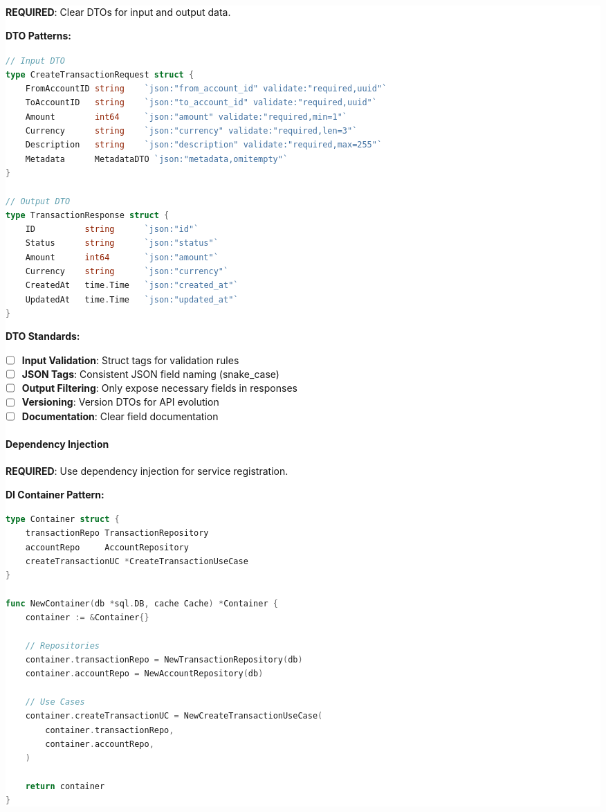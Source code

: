 **REQUIRED**: Clear DTOs for input and output data.

**DTO Patterns:**
```go
// Input DTO
type CreateTransactionRequest struct {
    FromAccountID string    `json:"from_account_id" validate:"required,uuid"`
    ToAccountID   string    `json:"to_account_id" validate:"required,uuid"`
    Amount        int64     `json:"amount" validate:"required,min=1"`
    Currency      string    `json:"currency" validate:"required,len=3"`
    Description   string    `json:"description" validate:"required,max=255"`
    Metadata      MetadataDTO `json:"metadata,omitempty"`
}

// Output DTO
type TransactionResponse struct {
    ID          string      `json:"id"`
    Status      string      `json:"status"`
    Amount      int64       `json:"amount"`
    Currency    string      `json:"currency"`
    CreatedAt   time.Time   `json:"created_at"`
    UpdatedAt   time.Time   `json:"updated_at"`
}
```

**DTO Standards:**
- [ ] **Input Validation**: Struct tags for validation rules
- [ ] **JSON Tags**: Consistent JSON field naming (snake_case)
- [ ] **Output Filtering**: Only expose necessary fields in responses
- [ ] **Versioning**: Version DTOs for API evolution
- [ ] **Documentation**: Clear field documentation

#### Dependency Injection

**REQUIRED**: Use dependency injection for service registration.

**DI Container Pattern:**
```go
type Container struct {
    transactionRepo TransactionRepository
    accountRepo     AccountRepository
    createTransactionUC *CreateTransactionUseCase
}

func NewContainer(db *sql.DB, cache Cache) *Container {
    container := &Container{}
    
    // Repositories
    container.transactionRepo = NewTransactionRepository(db)
    container.accountRepo = NewAccountRepository(db)
    
    // Use Cases
    container.createTransactionUC = NewCreateTransactionUseCase(
        container.transactionRepo,
        container.accountRepo,
    )
    
    return container
}
```
